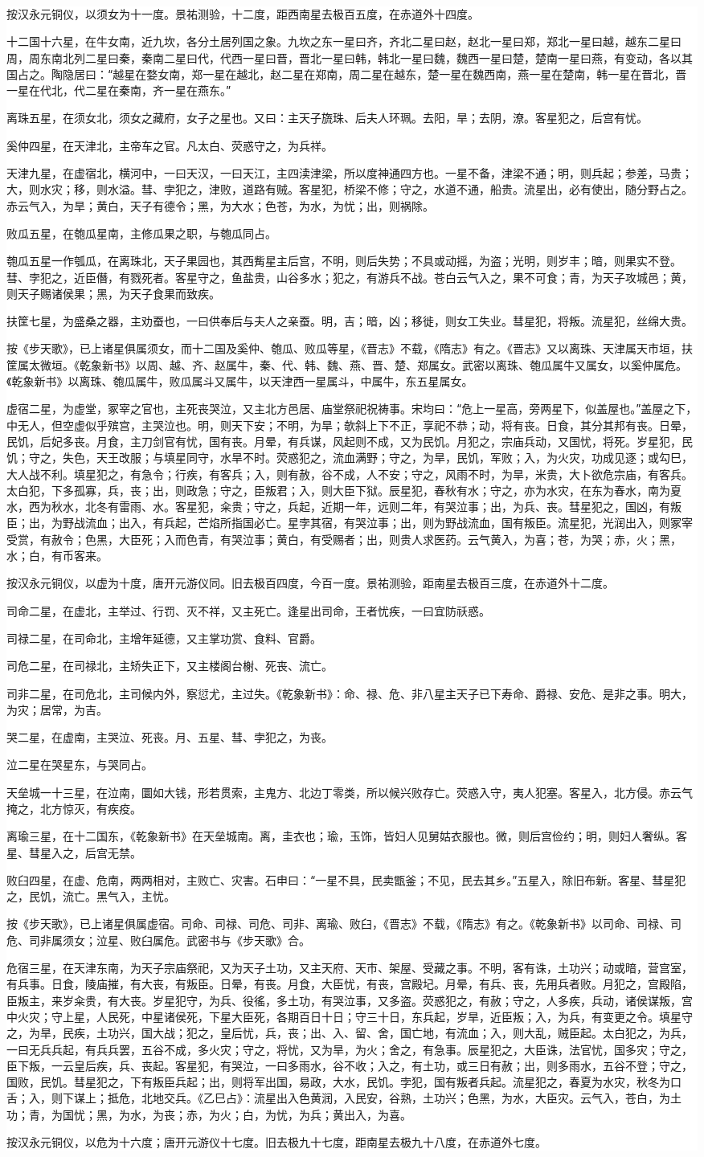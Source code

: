 按汉永元铜仪，以须女为十一度。景祐测验，十二度，距西南星去极百五度，在赤道外十四度。

十二国十六星，在牛女南，近九坎，各分土居列国之象。九坎之东一星曰齐，齐北二星曰赵，赵北一星曰郑，郑北一星曰越，越东二星曰周，周东南北列二星曰秦，秦南二星曰代，代西一星曰晋，晋北一星曰韩，韩北一星曰魏，魏西一星曰楚，楚南一星曰燕，有变动，各以其国占之。陶隐居曰：“越星在婺女南，郑一星在越北，赵二星在郑南，周二星在越东，楚一星在魏西南，燕一星在楚南，韩一星在晋北，晋一星在代北，代二星在秦南，齐一星在燕东。”

离珠五星，在须女北，须女之藏府，女子之星也。又曰：主天子旒珠、后夫人环珮。去阳，旱；去阴，潦。客星犯之，后宫有忧。

奚仲四星，在天津北，主帝车之官。凡太白、荧惑守之，为兵祥。

天津九星，在虚宿北，横河中，一曰天汉，一曰天江，主四渎津梁，所以度神通四方也。一星不备，津梁不通；明，则兵起；参差，马贵；大，则水灾；移，则水溢。彗、孛犯之，津败，道路有贼。客星犯，桥梁不修；守之，水道不通，船贵。流星出，必有使出，随分野占之。赤云气入，为旱；黄白，天子有德令；黑，为大水；色苍，为水，为忧；出，则祸除。

败瓜五星，在匏瓜星南，主修瓜果之职，与匏瓜同占。

匏瓜五星一作瓠瓜，在离珠北，天子果园也，其西觜星主后宫，不明，则后失势；不具或动摇，为盗；光明，则岁丰；暗，则果实不登。彗、孛犯之，近臣僭，有戮死者。客星守之，鱼盐贵，山谷多水；犯之，有游兵不战。苍白云气入之，果不可食；青，为天子攻城邑；黄，则天子赐诸侯果；黑，为天子食果而致疾。

扶筐七星，为盛桑之器，主劝蚕也，一曰供奉后与夫人之亲蚕。明，吉；暗，凶；移徙，则女工失业。彗星犯，将叛。流星犯，丝绵大贵。

按《步天歌》，已上诸星俱属须女，而十二国及奚仲、匏瓜、败瓜等星，《晋志》不载，《隋志》有之。《晋志》又以离珠、天津属天市垣，扶筐属太微垣。《乾象新书》以周、越、齐、赵属牛，秦、代、韩、魏、燕、晋、楚、郑属女。武密以离珠、匏瓜属牛又属女，以奚仲属危。《乾象新书》以离珠、匏瓜属牛，败瓜属斗又属牛，以天津西一星属斗，中属牛，东五星属女。

虚宿二星，为虚堂，冢宰之官也，主死丧哭泣，又主北方邑居、庙堂祭祀祝祷事。宋均曰：“危上一星高，旁两星下，似盖屋也。”盖屋之下，中无人，但空虚似乎殡宫，主哭泣也。明，则天下安；不明，为旱；欹斜上下不正，享祀不恭；动，将有丧。日食，其分其邦有丧。日晕，民饥，后妃多丧。月食，主刀剑官有忧，国有丧。月晕，有兵谋，风起则不成，又为民饥。月犯之，宗庙兵动，又国忧，将死。岁星犯，民饥；守之，失色，天王改服；与填星同守，水旱不时。荧惑犯之，流血满野；守之，为旱，民饥，军败；入，为火灾，功成见逐；或勾巳，大人战不利。填星犯之，有急令；行疾，有客兵；入，则有赦，谷不成，人不安；守之，风雨不时，为旱，米贵，大卜欲危宗庙，有客兵。太白犯，下多孤寡，兵，丧；出，则政急；守之，臣叛君；入，则大臣下狱。辰星犯，春秋有水；守之，亦为水灾，在东为春水，南为夏水，西为秋水，北冬有雷雨、水。客星犯，籴贵；守之，兵起，近期一年，远则二年，有哭泣事；出，为兵、丧。彗星犯之，国凶，有叛臣；出，为野战流血；出入，有兵起，芒焰所指国必亡。星孛其宿，有哭泣事；出，则为野战流血，国有叛臣。流星犯，光润出入，则冢宰受赏，有赦令；色黑，大臣死；入而色青，有哭泣事；黄白，有受赐者；出，则贵人求医药。云气黄入，为喜；苍，为哭；赤，火；黑，水；白，有币客来。

按汉永元铜仪，以虚为十度，唐开元游仪同。旧去极百四度，今百一度。景祐测验，距南星去极百三度，在赤道外十二度。

司命二星，在虚北，主举过、行罚、灭不祥，又主死亡。逢星出司命，王者忧疾，一曰宜防祅惑。

司禄二星，在司命北，主增年延德，又主掌功赏、食料、官爵。

司危二星，在司禄北，主矫失正下，又主楼阁台榭、死丧、流亡。

司非二星，在司危北，主司候内外，察愆尤，主过失。《乾象新书》：命、禄、危、非八星主天子已下寿命、爵禄、安危、是非之事。明大，为灾；居常，为吉。

哭二星，在虚南，主哭泣、死丧。月、五星、彗、孛犯之，为丧。

泣二星在哭星东，与哭同占。

天垒城一十三星，在泣南，圜如大钱，形若贯索，主鬼方、北边丁零类，所以候兴败存亡。荧惑入守，夷人犯塞。客星入，北方侵。赤云气掩之，北方惊灭，有疾疫。

离瑜三星，在十二国东，《乾象新书》在天垒城南。离，圭衣也；瑜，玉饰，皆妇人见舅姑衣服也。微，则后宫俭约；明，则妇人奢纵。客星、彗星入之，后宫无禁。

败臼四星，在虚、危南，两两相对，主败亡、灾害。石申曰：“一星不具，民卖甑釜；不见，民去其乡。”五星入，除旧布新。客星、彗星犯之，民饥，流亡。黑气入，主忧。

按《步天歌》，已上诸星俱属虚宿。司命、司禄、司危、司非、离瑜、败臼，《晋志》不载，《隋志》有之。《乾象新书》以司命、司禄、司危、司非属须女；泣星、败臼属危。武密书与《步天歌》合。

危宿三星，在天津东南，为天子宗庙祭祀，又为天子土功，又主天府、天市、架屋、受藏之事。不明，客有诛，土功兴；动或暗，营宫室，有兵事。日食，陵庙摧，有大丧，有叛臣。日晕，有丧。月食，大臣忧，有丧，宫殿圮。月晕，有兵、丧，先用兵者败。月犯之，宫殿陷，臣叛主，来岁籴贵，有大丧。岁星犯守，为兵、役徭，多土功，有哭泣事，又多盗。荧惑犯之，有赦；守之，人多疾，兵动，诸侯谋叛，宫中火灾；守上星，人民死，中星诸侯死，下星大臣死，各期百日十日；守三十日，东兵起，岁旱，近臣叛；入，为兵，有变更之令。填星守之，为旱，民疾，土功兴，国大战；犯之，皇后忧，兵，丧；出、入、留、舍，国亡地，有流血；入，则大乱，贼臣起。太白犯之，为兵，一曰无兵兵起，有兵兵罢，五谷不成，多火灾；守之，将忧，又为旱，为火；舍之，有急事。辰星犯之，大臣诛，法官忧，国多灾；守之，臣下叛，一云皇后疾，兵、丧起。客星犯，有哭泣，一曰多雨水，谷不收；入之，有土功，或三日有赦；出，则多雨水，五谷不登；守之，国败，民饥。彗星犯之，下有叛臣兵起；出，则将军出国，易政，大水，民饥。孛犯，国有叛者兵起。流星犯之，春夏为水灾，秋冬为口舌；入，则下谋上；抵危，北地交兵。《乙巳占》：流星出入色黄润，入民安，谷熟，土功兴；色黑，为水，大臣灾。云气入，苍白，为土功；青，为国忧；黑，为水，为丧；赤，为火；白，为忧，为兵；黄出入，为喜。

按汉永元铜仪，以危为十六度；唐开元游仪十七度。旧去极九十七度，距南星去极九十八度，在赤道外七度。
